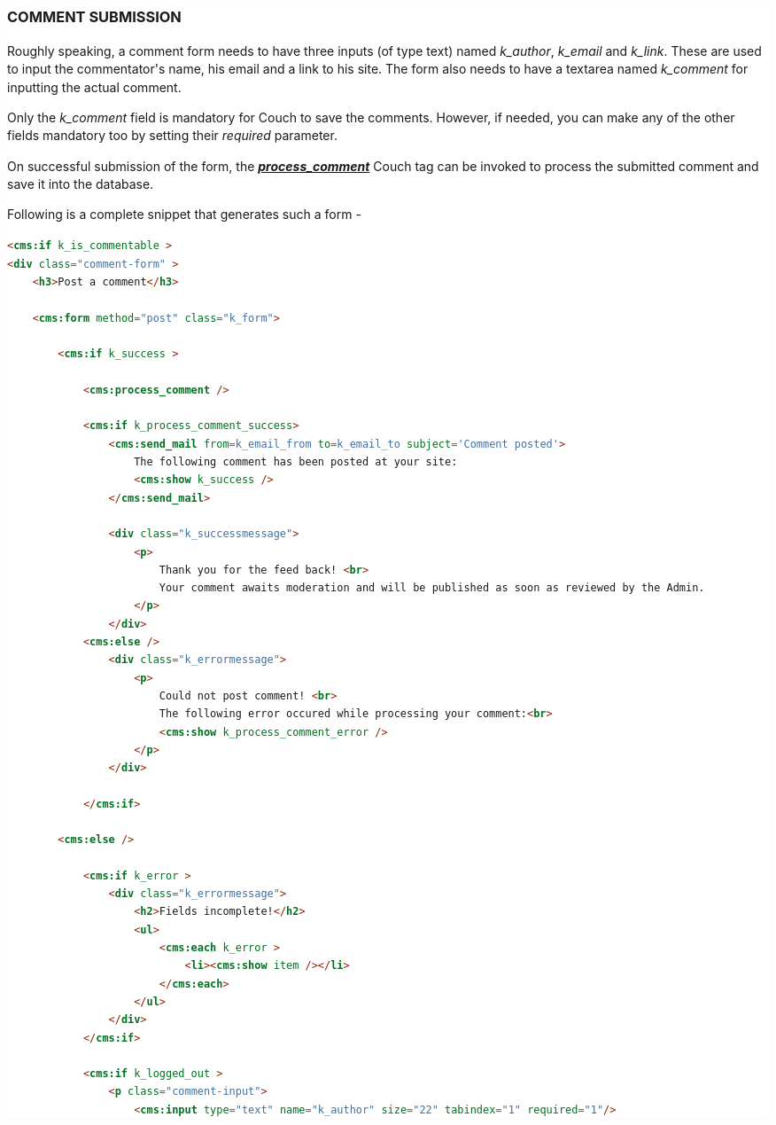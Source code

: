 ### COMMENT SUBMISSION

Roughly speaking, a comment form needs to have three inputs (of type text) named *k\_author*, *k\_email* and *k\_link*. These are used to input the commentator's name, his email and a link to his site. The form also needs to have a textarea named *k\_comment* for inputting the actual comment.

Only the *k\_comment* field is mandatory for Couch to save the comments. However, if needed, you can make any of the other fields mandatory too by setting their _required_ parameter.

On successful submission of the form, the [__*process\_comment*__](../../tags-reference/process_comment.html) Couch tag can be invoked to process the submitted comment and save it into the database.

Following is a complete snippet that generates such a form -

```html
<cms:if k_is_commentable >
<div class="comment-form" >
    <h3>Post a comment</h3>

    <cms:form method="post" class="k_form">

        <cms:if k_success >

            <cms:process_comment />

            <cms:if k_process_comment_success>
                <cms:send_mail from=k_email_from to=k_email_to subject='Comment posted'>
                    The following comment has been posted at your site:
                    <cms:show k_success />
                </cms:send_mail>

                <div class="k_successmessage">
                    <p>
                        Thank you for the feed back! <br>
                        Your comment awaits moderation and will be published as soon as reviewed by the Admin.
                    </p>
                </div>
            <cms:else />
                <div class="k_errormessage">
                    <p>
                        Could not post comment! <br>
                        The following error occured while processing your comment:<br>
                        <cms:show k_process_comment_error />
                    </p>
                </div>

            </cms:if>

        <cms:else />

            <cms:if k_error >
                <div class="k_errormessage">
                    <h2>Fields incomplete!</h2>
                    <ul>
                        <cms:each k_error >
                            <li><cms:show item /></li>
                        </cms:each>
                    </ul>
                </div>
            </cms:if>

            <cms:if k_logged_out >
                <p class="comment-input">
                    <cms:input type="text" name="k_author" size="22" tabindex="1" required="1"/>
```